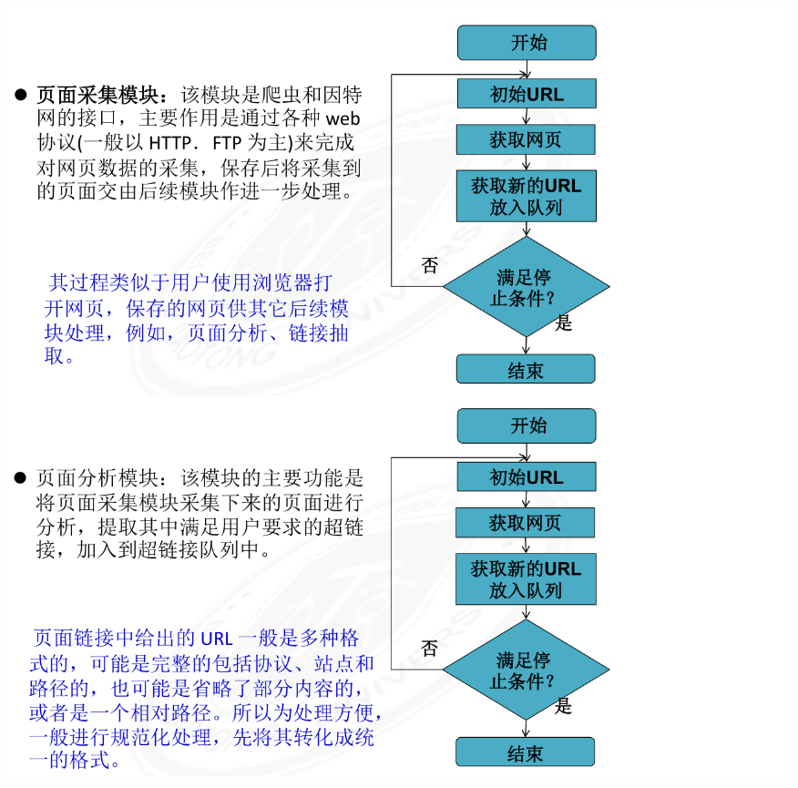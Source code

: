 <img src="大数据概论期末复习笔记.assets/image-20230512133629337.png" alt="image-20230512133629337" style="zoom:67%;" />

<img src="大数据概论期末复习笔记.assets/image-20230512133633555.png" alt="image-20230512133633555" style="zoom:67%;" />
